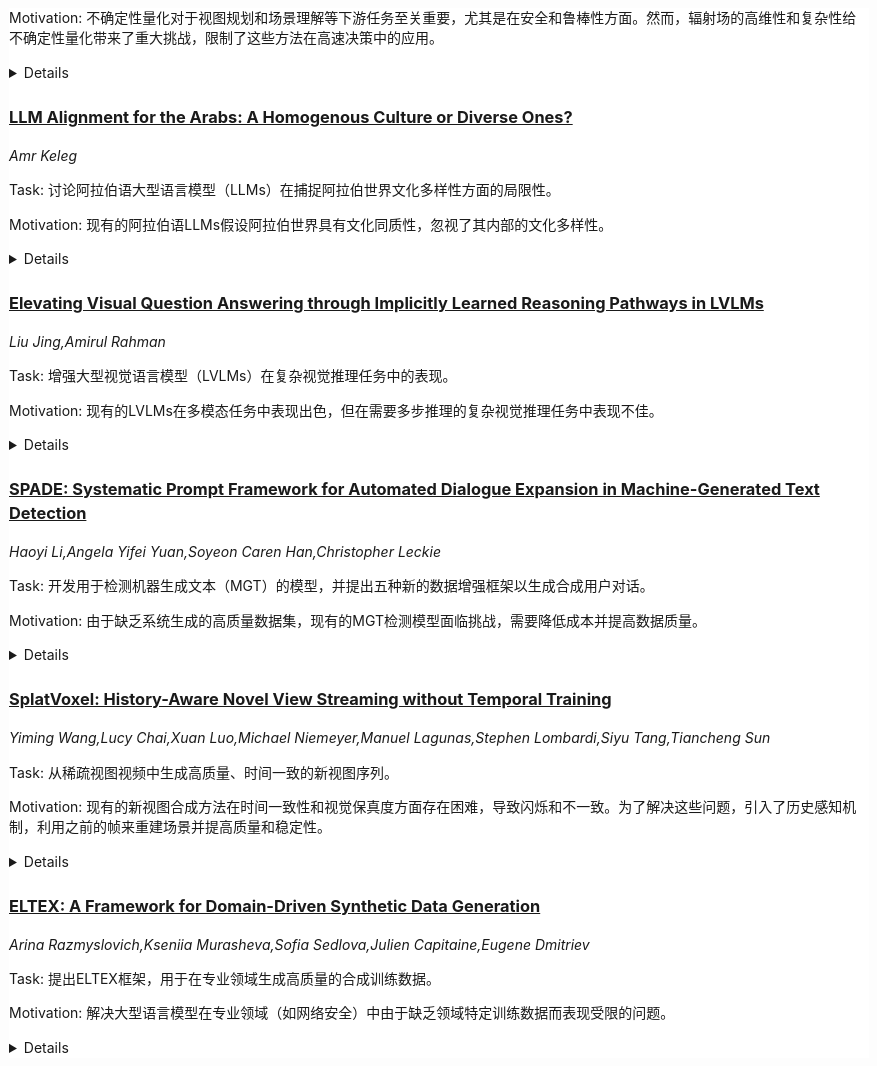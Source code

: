 Motivation: 不确定性量化对于视图规划和场景理解等下游任务至关重要，尤其是在安全和鲁棒性方面。然而，辐射场的高维性和复杂性给不确定性量化带来了重大挑战，限制了这些方法在高速决策中的应用。

<details><summary>Details</summary></details>

### [LLM Alignment for the Arabs: A Homogenous Culture or Diverse Ones?](https://arxiv.org/abs/2503.15003)
*Amr Keleg*

Task: 讨论阿拉伯语大型语言模型（LLMs）在捕捉阿拉伯世界文化多样性方面的局限性。

Motivation: 现有的阿拉伯语LLMs假设阿拉伯世界具有文化同质性，忽视了其内部的文化多样性。

<details><summary>Details</summary></details>

### [Elevating Visual Question Answering through Implicitly Learned Reasoning Pathways in LVLMs](https://arxiv.org/abs/2503.14674)
*Liu Jing,Amirul Rahman*

Task: 增强大型视觉语言模型（LVLMs）在复杂视觉推理任务中的表现。

Motivation: 现有的LVLMs在多模态任务中表现出色，但在需要多步推理的复杂视觉推理任务中表现不佳。

<details><summary>Details</summary></details>

### [SPADE: Systematic Prompt Framework for Automated Dialogue Expansion in Machine-Generated Text Detection](https://arxiv.org/abs/2503.15044)
*Haoyi Li,Angela Yifei Yuan,Soyeon Caren Han,Christopher Leckie*

Task: 开发用于检测机器生成文本（MGT）的模型，并提出五种新的数据增强框架以生成合成用户对话。

Motivation: 由于缺乏系统生成的高质量数据集，现有的MGT检测模型面临挑战，需要降低成本并提高数据质量。

<details><summary>Details</summary></details>

### [SplatVoxel: History-Aware Novel View Streaming without Temporal Training](https://arxiv.org/abs/2503.14698)
*Yiming Wang,Lucy Chai,Xuan Luo,Michael Niemeyer,Manuel Lagunas,Stephen Lombardi,Siyu Tang,Tiancheng Sun*

Task: 从稀疏视图视频中生成高质量、时间一致的新视图序列。

Motivation: 现有的新视图合成方法在时间一致性和视觉保真度方面存在困难，导致闪烁和不一致。为了解决这些问题，引入了历史感知机制，利用之前的帧来重建场景并提高质量和稳定性。

<details><summary>Details</summary></details>

### [ELTEX: A Framework for Domain-Driven Synthetic Data Generation](https://arxiv.org/abs/2503.15055)
*Arina Razmyslovich,Kseniia Murasheva,Sofia Sedlova,Julien Capitaine,Eugene Dmitriev*

Task: 提出ELTEX框架，用于在专业领域生成高质量的合成训练数据。

Motivation: 解决大型语言模型在专业领域（如网络安全）中由于缺乏领域特定训练数据而表现受限的问题。

<details><summary>Details</summary></details>

